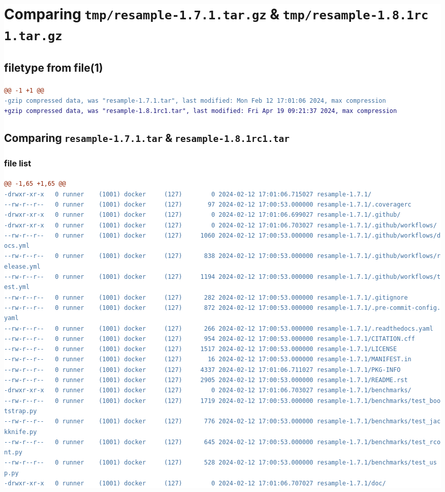 # Comparing `tmp/resample-1.7.1.tar.gz` & `tmp/resample-1.8.1rc1.tar.gz`

## filetype from file(1)

```diff
@@ -1 +1 @@
-gzip compressed data, was "resample-1.7.1.tar", last modified: Mon Feb 12 17:01:06 2024, max compression
+gzip compressed data, was "resample-1.8.1rc1.tar", last modified: Fri Apr 19 09:21:37 2024, max compression
```

## Comparing `resample-1.7.1.tar` & `resample-1.8.1rc1.tar`

### file list

```diff
@@ -1,65 +1,65 @@
-drwxr-xr-x   0 runner    (1001) docker     (127)        0 2024-02-12 17:01:06.715027 resample-1.7.1/
--rw-r--r--   0 runner    (1001) docker     (127)       97 2024-02-12 17:00:53.000000 resample-1.7.1/.coveragerc
-drwxr-xr-x   0 runner    (1001) docker     (127)        0 2024-02-12 17:01:06.699027 resample-1.7.1/.github/
-drwxr-xr-x   0 runner    (1001) docker     (127)        0 2024-02-12 17:01:06.703027 resample-1.7.1/.github/workflows/
--rw-r--r--   0 runner    (1001) docker     (127)     1060 2024-02-12 17:00:53.000000 resample-1.7.1/.github/workflows/docs.yml
--rw-r--r--   0 runner    (1001) docker     (127)      838 2024-02-12 17:00:53.000000 resample-1.7.1/.github/workflows/release.yml
--rw-r--r--   0 runner    (1001) docker     (127)     1194 2024-02-12 17:00:53.000000 resample-1.7.1/.github/workflows/test.yml
--rw-r--r--   0 runner    (1001) docker     (127)      282 2024-02-12 17:00:53.000000 resample-1.7.1/.gitignore
--rw-r--r--   0 runner    (1001) docker     (127)      872 2024-02-12 17:00:53.000000 resample-1.7.1/.pre-commit-config.yaml
--rw-r--r--   0 runner    (1001) docker     (127)      266 2024-02-12 17:00:53.000000 resample-1.7.1/.readthedocs.yaml
--rw-r--r--   0 runner    (1001) docker     (127)      954 2024-02-12 17:00:53.000000 resample-1.7.1/CITATION.cff
--rw-r--r--   0 runner    (1001) docker     (127)     1517 2024-02-12 17:00:53.000000 resample-1.7.1/LICENSE
--rw-r--r--   0 runner    (1001) docker     (127)       16 2024-02-12 17:00:53.000000 resample-1.7.1/MANIFEST.in
--rw-r--r--   0 runner    (1001) docker     (127)     4337 2024-02-12 17:01:06.711027 resample-1.7.1/PKG-INFO
--rw-r--r--   0 runner    (1001) docker     (127)     2905 2024-02-12 17:00:53.000000 resample-1.7.1/README.rst
-drwxr-xr-x   0 runner    (1001) docker     (127)        0 2024-02-12 17:01:06.703027 resample-1.7.1/benchmarks/
--rw-r--r--   0 runner    (1001) docker     (127)     1719 2024-02-12 17:00:53.000000 resample-1.7.1/benchmarks/test_bootstrap.py
--rw-r--r--   0 runner    (1001) docker     (127)      776 2024-02-12 17:00:53.000000 resample-1.7.1/benchmarks/test_jackknife.py
--rw-r--r--   0 runner    (1001) docker     (127)      645 2024-02-12 17:00:53.000000 resample-1.7.1/benchmarks/test_rcont.py
--rw-r--r--   0 runner    (1001) docker     (127)      528 2024-02-12 17:00:53.000000 resample-1.7.1/benchmarks/test_usp.py
-drwxr-xr-x   0 runner    (1001) docker     (127)        0 2024-02-12 17:01:06.707027 resample-1.7.1/doc/
```